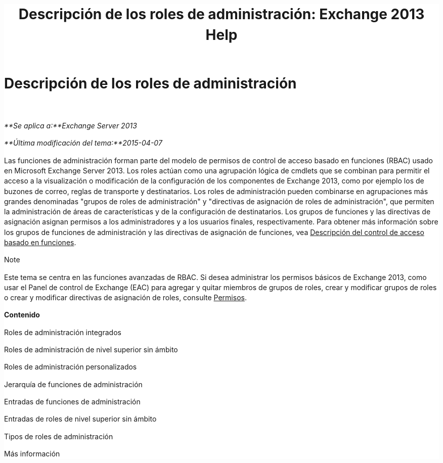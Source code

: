 ﻿---
title: 'Descripción de los roles de administración: Exchange 2013 Help'
TOCTitle: Descripción de los roles de administración
ms:assetid: 887b0a64-84b1-4b8c-9547-e456ea6f5dbd
ms:mtpsurl: https://technet.microsoft.com/es-es/library/Dd298116(v=EXCHG.150)
ms:contentKeyID: 49895756
ms.date: 04/23/2018
mtps_version: v=EXCHG.150
ms.translationtype: HT
---

# Descripción de los roles de administración

 

_**Se aplica a:**Exchange Server 2013_

_**Última modificación del tema:**2015-04-07_

Las funciones de administración forman parte del modelo de permisos de control de acceso basado en funciones (RBAC) usado en Microsoft Exchange Server 2013. Los roles actúan como una agrupación lógica de cmdlets que se combinan para permitir el acceso a la visualización o modificación de la configuración de los componentes de Exchange 2013, como por ejemplo los de buzones de correo, reglas de transporte y destinatarios. Los roles de administración pueden combinarse en agrupaciones más grandes denominadas "grupos de roles de administración" y "directivas de asignación de roles de administración", que permiten la administración de áreas de características y de la configuración de destinatarios. Los grupos de funciones y las directivas de asignación asignan permisos a los administradores y a los usuarios finales, respectivamente. Para obtener más información sobre los grupos de funciones de administración y las directivas de asignación de funciones, vea [Descripción del control de acceso basado en funciones](understanding-role-based-access-control-exchange-2013-help.md).


> [!NOTE]
> Este tema se centra en las funciones avanzadas de RBAC. Si desea administrar los permisos básicos de Exchange&nbsp;2013, como usar el Panel de control de Exchange (EAC) para agregar y quitar miembros de grupos de roles, crear y modificar grupos de roles o crear y modificar directivas de asignación de roles, consulte <A href="permissions-exchange-2013-help.md">Permisos</A>.



**Contenido**

Roles de administración integrados

Roles de administración de nivel superior sin ámbito

Roles de administración personalizados

Jerarquía de funciones de administración

Entradas de funciones de administración

Entradas de roles de nivel superior sin ámbito

Tipos de roles de administración

Más información
